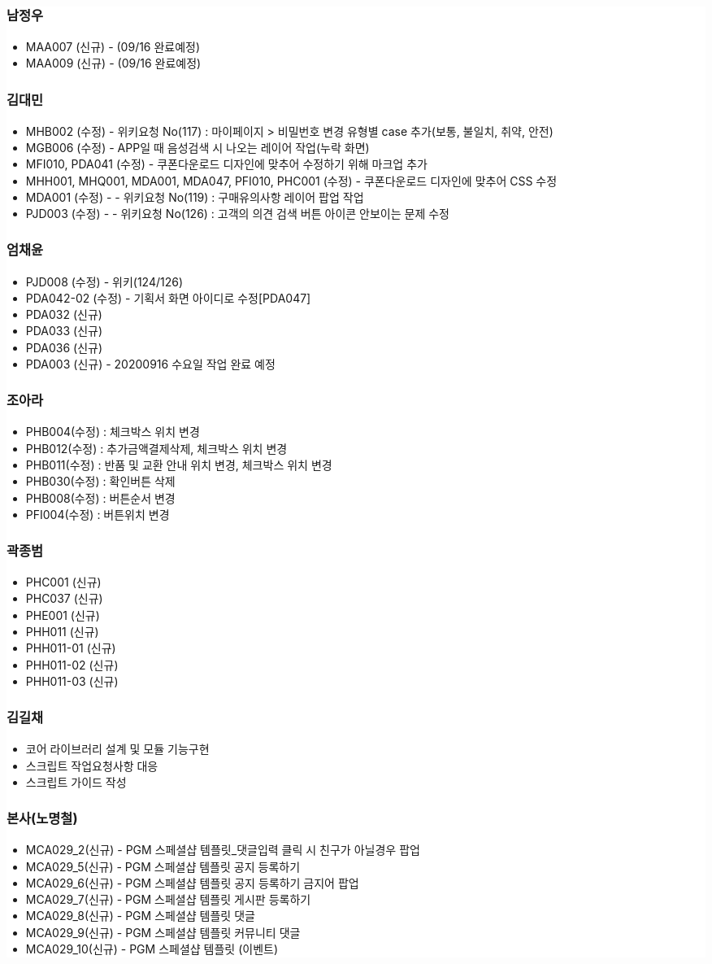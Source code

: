 ### 남정우
* MAA007 (신규) - (09/16 완료예정)
* MAA009 (신규) - (09/16 완료예정) 

### 김대민
* MHB002 (수정) - 위키요청 No(117) : 마이페이지 > 비밀번호 변경 유형별 case 추가(보통, 불일치, 취약, 안전)
* MGB006 (수정) - APP일 때 음성검색 시 나오는 레이어 작업(누락 화면)
* MFI010, PDA041 (수정) - 쿠폰다운로드 디자인에 맞추어 수정하기 위해 마크업 추가
* MHH001, MHQ001, MDA001, MDA047, PFI010, PHC001 (수정) - 쿠폰다운로드 디자인에 맞추어 CSS 수정
* MDA001 (수정) - - 위키요청 No(119) : 구매유의사항 레이어 팝업 작업
* PJD003 (수정) - - 위키요청 No(126) : 고객의 의견 검색 버튼 아이콘 안보이는 문제 수정

### 엄채윤
* PJD008 (수정) - 위키(124/126)
* PDA042-02 (수정) - 기획서 화면 아이디로 수정[PDA047]
* PDA032 (신규)
* PDA033 (신규)
* PDA036 (신규)
* PDA003 (신규) - 20200916 수요일 작업 완료 예정


### 조아라
* PHB004(수정) : 체크박스 위치 변경
* PHB012(수정) : 추가금액결제삭제, 체크박스 위치 변경
* PHB011(수정) : 반품 및 교환 안내 위치 변경, 체크박스 위치 변경
* PHB030(수정) : 확인버튼 삭제
* PHB008(수정) : 버튼순서 변경
* PFI004(수정) : 버튼위치 변경

### 곽종범
* PHC001 (신규)
* PHC037 (신규)
* PHE001 (신규)
* PHH011 (신규)
* PHH011-01 (신규)
* PHH011-02 (신규)
* PHH011-03 (신규)

### 김길채
* 코어 라이브러리 설계 및 모듈 기능구현
* 스크립트 작업요청사항 대응
* 스크립트 가이드 작성

###  본사(노명철)
* MCA029_2(신규) - PGM 스페셜샵 템플릿_댓글입력 클릭 시 친구가 아닐경우 팝업
* MCA029_5(신규) - PGM 스페셜샵 템플릿 공지 등록하기
* MCA029_6(신규) - PGM 스페셜샵 템플릿 공지 등록하기 금지어 팝업
* MCA029_7(신규) - PGM 스페셜샵 템플릿 게시판 등록하기
* MCA029_8(신규) - PGM 스페셜샵 템플릿 댓글
* MCA029_9(신규) - PGM 스페셜샵 템플릿 커뮤니티 댓글
* MCA029_10(신규) - PGM 스페셜샵 템플릿 (이벤트)
